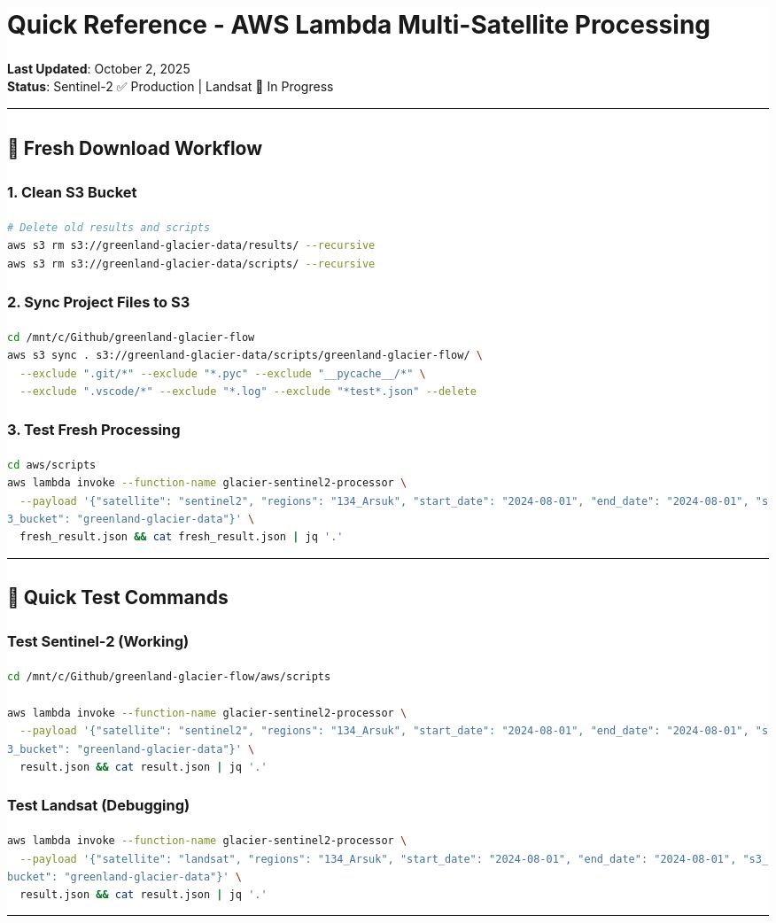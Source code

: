 # Quick Reference - AWS Lambda Multi-Satellite Processing

**Last Updated**: October 2, 2025  
**Status**: Sentinel-2 ✅ Production | Landsat 🔄 In Progress

---

## 🧹 Fresh Download Workflow

### 1. Clean S3 Bucket
```bash
# Delete old results and scripts
aws s3 rm s3://greenland-glacier-data/results/ --recursive
aws s3 rm s3://greenland-glacier-data/scripts/ --recursive
```

### 2. Sync Project Files to S3
```bash
cd /mnt/c/Github/greenland-glacier-flow
aws s3 sync . s3://greenland-glacier-data/scripts/greenland-glacier-flow/ \
  --exclude ".git/*" --exclude "*.pyc" --exclude "__pycache__/*" \
  --exclude ".vscode/*" --exclude "*.log" --exclude "*test*.json" --delete
```

### 3. Test Fresh Processing
```bash
cd aws/scripts
aws lambda invoke --function-name glacier-sentinel2-processor \
  --payload '{"satellite": "sentinel2", "regions": "134_Arsuk", "start_date": "2024-08-01", "end_date": "2024-08-01", "s3_bucket": "greenland-glacier-data"}' \
  fresh_result.json && cat fresh_result.json | jq '.'
```

---

## 🚀 Quick Test Commands

### Test Sentinel-2 (Working)
```bash
cd /mnt/c/Github/greenland-glacier-flow/aws/scripts

aws lambda invoke --function-name glacier-sentinel2-processor \
  --payload '{"satellite": "sentinel2", "regions": "134_Arsuk", "start_date": "2024-08-01", "end_date": "2024-08-01", "s3_bucket": "greenland-glacier-data"}' \
  result.json && cat result.json | jq '.'
```

### Test Landsat (Debugging)
```bash
aws lambda invoke --function-name glacier-sentinel2-processor \
  --payload '{"satellite": "landsat", "regions": "134_Arsuk", "start_date": "2024-08-01", "end_date": "2024-08-01", "s3_bucket": "greenland-glacier-data"}' \
  result.json && cat result.json | jq '.'
```

---